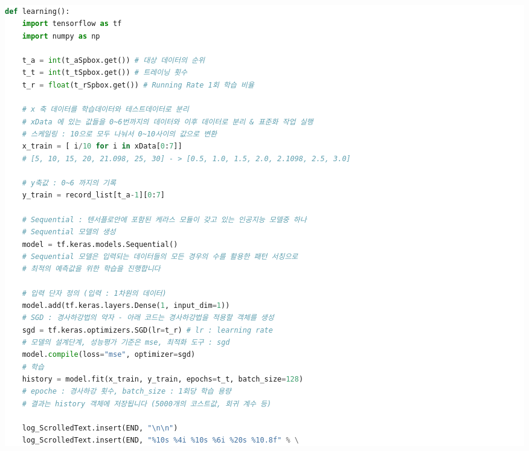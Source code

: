 
```python
def learning():
    import tensorflow as tf
    import numpy as np
    
    t_a = int(t_aSpbox.get()) # 대상 데이터의 순위
    t_t = int(t_tSpbox.get()) # 트레이닝 횟수
    t_r = float(t_rSpbox.get()) # Running Rate 1회 학습 비율
    
    # x 축 데이터를 학습데이터와 테스트데이터로 분리
    # xData 에 있는 값들을 0~6번까지의 데이터와 이후 데이터로 분리 & 표준화 작업 실행
    # 스케일링 : 10으로 모두 나눠서 0~10사이의 값으로 변환
    x_train = [ i/10 for i in xData[0:7]]
    # [5, 10, 15, 20, 21.098, 25, 30] - > [0.5, 1.0, 1.5, 2.0, 2.1098, 2.5, 3.0]
    
    # y축값 : 0~6 까지의 기록
    y_train = record_list[t_a-1][0:7]
    
    # Sequential : 텐서플로안에 포함된 케라스 모듈이 갖고 있는 인공지능 모델중 하나
    # Sequential 모델의 생성
    model = tf.keras.models.Sequential()
    # Sequential 모델은 입력되는 데이터들의 모든 경우의 수를 활용한 패턴 서칭으로
    # 최적의 예측값을 위한 학습을 진행합니다
    
    # 입력 단자 정의 (입력 : 1차원의 데이터)
    model.add(tf.keras.layers.Dense(1, input_dim=1))
    # SGD : 경사하강법의 약자 - 아래 코드는 경사하강법을 적용할 객체를 생성
    sgd = tf.keras.optimizers.SGD(lr=t_r) # lr : learning rate
    # 모델의 설계단계, 성능평가 기준은 mse, 최적화 도구 : sgd
    model.compile(loss="mse", optimizer=sgd)
    # 학습
    history = model.fit(x_train, y_train, epochs=t_t, batch_size=128)
    # epoche : 경사하강 횟수, batch_size : 1회당 학습 용량
    # 결과는 history 객체에 저장됩니다 (5000개의 코스트값, 회귀 계수 등)
    
    log_ScrolledText.insert(END, "\n\n")
    log_ScrolledText.insert(END, "%10s %4i %10s %6i %20s %10.8f" % \
